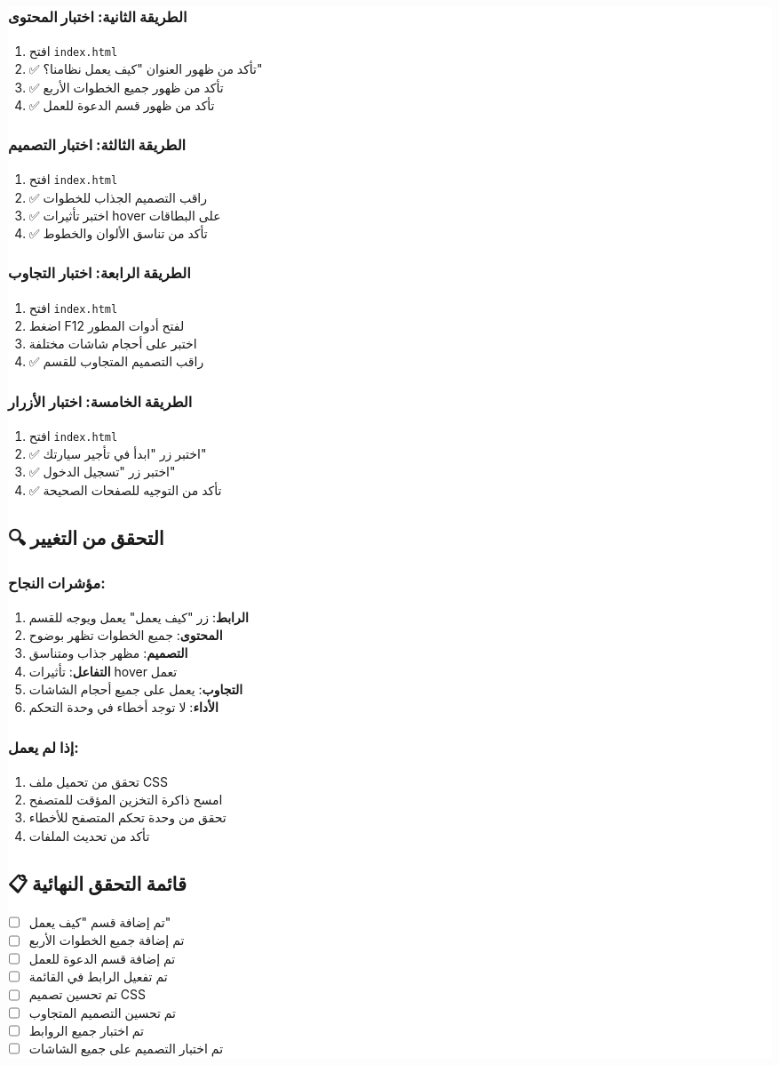### الطريقة الثانية: اختبار المحتوى
1. افتح `index.html`
2. ✅ تأكد من ظهور العنوان "كيف يعمل نظامنا؟"
3. ✅ تأكد من ظهور جميع الخطوات الأربع
4. ✅ تأكد من ظهور قسم الدعوة للعمل

### الطريقة الثالثة: اختبار التصميم
1. افتح `index.html`
2. ✅ راقب التصميم الجذاب للخطوات
3. ✅ اختبر تأثيرات hover على البطاقات
4. ✅ تأكد من تناسق الألوان والخطوط

### الطريقة الرابعة: اختبار التجاوب
1. افتح `index.html`
2. اضغط F12 لفتح أدوات المطور
3. اختبر على أحجام شاشات مختلفة
4. ✅ راقب التصميم المتجاوب للقسم

### الطريقة الخامسة: اختبار الأزرار
1. افتح `index.html`
2. ✅ اختبر زر "ابدأ في تأجير سيارتك"
3. ✅ اختبر زر "تسجيل الدخول"
4. ✅ تأكد من التوجيه للصفحات الصحيحة

## 🔍 التحقق من التغيير

### مؤشرات النجاح:
1. **الرابط**: زر "كيف يعمل" يعمل ويوجه للقسم
2. **المحتوى**: جميع الخطوات تظهر بوضوح
3. **التصميم**: مظهر جذاب ومتناسق
4. **التفاعل**: تأثيرات hover تعمل
5. **التجاوب**: يعمل على جميع أحجام الشاشات
6. **الأداء**: لا توجد أخطاء في وحدة التحكم

### إذا لم يعمل:
1. تحقق من تحميل ملف CSS
2. امسح ذاكرة التخزين المؤقت للمتصفح
3. تحقق من وحدة تحكم المتصفح للأخطاء
4. تأكد من تحديث الملفات

## 📋 قائمة التحقق النهائية

- [ ] تم إضافة قسم "كيف يعمل"
- [ ] تم إضافة جميع الخطوات الأربع
- [ ] تم إضافة قسم الدعوة للعمل
- [ ] تم تفعيل الرابط في القائمة
- [ ] تم تحسين تصميم CSS
- [ ] تم تحسين التصميم المتجاوب
- [ ] تم اختبار جميع الروابط
- [ ] تم اختبار التصميم على جميع الشاشات
